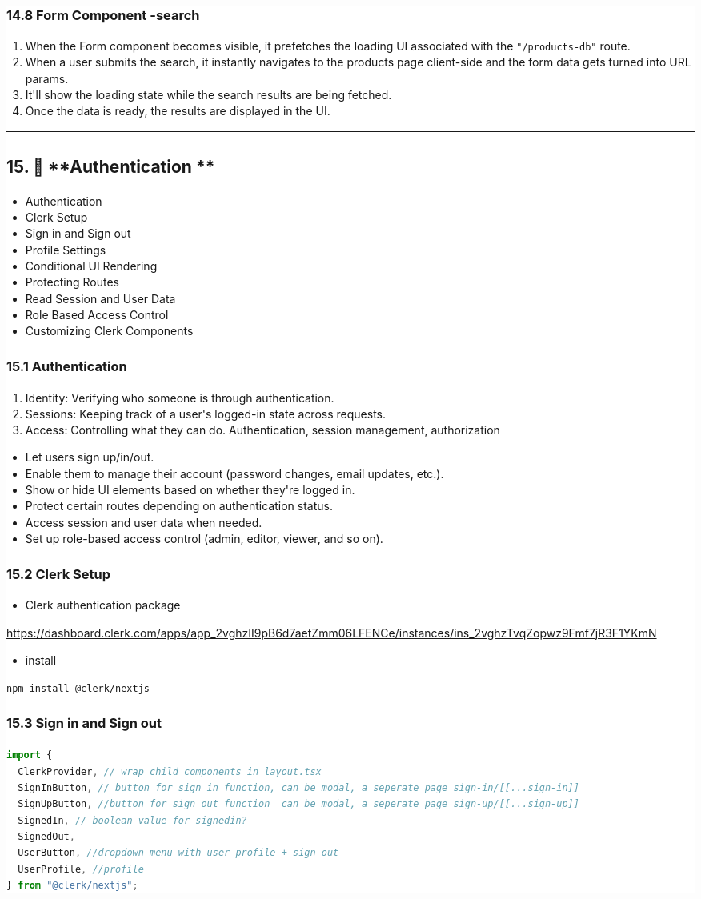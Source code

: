 ### 14.8 Form Component -search

1. When the Form component becomes visible, it prefetches the loading UI associated with the `"/products-db"` route.
2. When a user submits the search, it instantly navigates to the products page client-side and the form data gets turned into URL params.
3. It'll show the loading state while the search results are being fetched.
4. Once the data is ready, the results are displayed in the UI.

---

## 15. 🔐 **Authentication **

- Authentication
- Clerk Setup
- Sign in and Sign out
- Profile Settings
- Conditional UI Rendering
- Protecting Routes
- Read Session and User Data
- Role Based Access Control
- Customizing Clerk Components

### 15.1 Authentication

1. Identity: Verifying who someone is through authentication.
2. Sessions: Keeping track of a user's logged-in state across requests.
3. Access: Controlling what they can do.
   Authentication, session management, authorization

- Let users sign up/in/out.
- Enable them to manage their account (password changes, email updates, etc.).
- Show or hide UI elements based on whether they're logged in.
- Protect certain routes depending on authentication status.
- Access session and user data when needed.
- Set up role-based access control (admin, editor, viewer, and so on).

### 15.2 Clerk Setup

- Clerk authentication package

https://dashboard.clerk.com/apps/app_2vghzII9pB6d7aetZmm06LFENCe/instances/ins_2vghzTvqZopwz9Fmf7jR3F1YKmN

- install

```shell
npm install @clerk/nextjs

```

### 15.3 Sign in and Sign out

```ts
import {
  ClerkProvider, // wrap child components in layout.tsx
  SignInButton, // button for sign in function, can be modal, a seperate page sign-in/[[...sign-in]]
  SignUpButton, //button for sign out function  can be modal, a seperate page sign-up/[[...sign-up]]
  SignedIn, // boolean value for signedin?
  SignedOut,
  UserButton, //dropdown menu with user profile + sign out
  UserProfile, //profile
} from "@clerk/nextjs";
```
